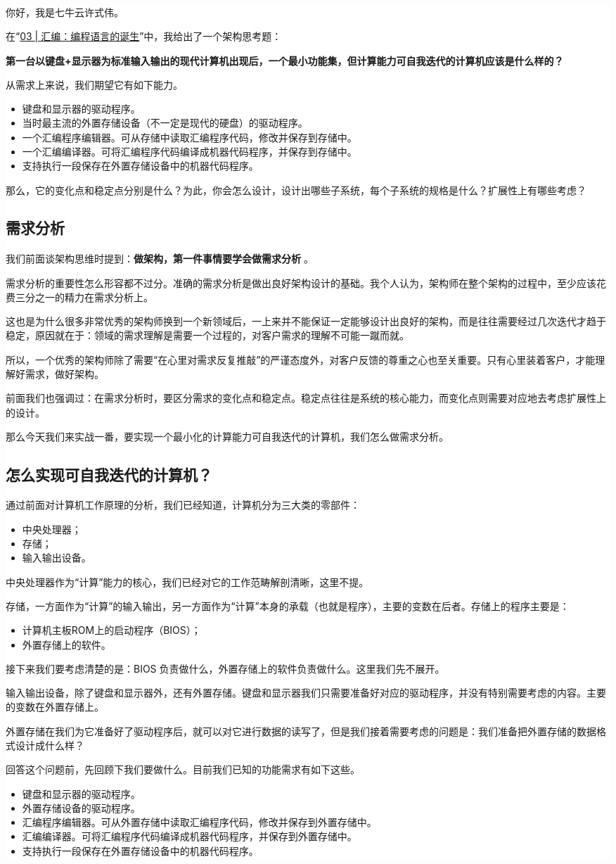 你好，我是七牛云许式伟。

在“[03 | 汇编：编程语言的诞生][03 _]”中，我给出了一个架构思考题：

**第一台以键盘+显示器为标准输入输出的现代计算机出现后，一个最小功能集，但计算能力可自我迭代的计算机应该是什么样的？** 

从需求上来说，我们期望它有如下能力。

 *  键盘和显示器的驱动程序。
 *  当时最主流的外置存储设备（不一定是现代的硬盘）的驱动程序。
 *  一个汇编程序编辑器。可从存储中读取汇编程序代码，修改并保存到存储中。
 *  一个汇编编译器。可将汇编程序代码编译成机器代码程序，并保存到存储中。
 *  支持执行一段保存在外置存储设备中的机器代码程序。

那么，它的变化点和稳定点分别是什么？为此，你会怎么设计，设计出哪些子系统，每个子系统的规格是什么？扩展性上有哪些考虑？

## 需求分析

我们前面谈架构思维时提到：**做架构，第一件事情要学会做需求分析** 。

需求分析的重要性怎么形容都不过分。准确的需求分析是做出良好架构设计的基础。我个人认为，架构师在整个架构的过程中，至少应该花费三分之一的精力在需求分析上。

这也是为什么很多非常优秀的架构师换到一个新领域后，一上来并不能保证一定能够设计出良好的架构，而是往往需要经过几次迭代才趋于稳定，原因就在于：领域的需求理解是需要一个过程的，对客户需求的理解不可能一蹴而就。

所以，一个优秀的架构师除了需要“在心里对需求反复推敲”的严谨态度外，对客户反馈的尊重之心也至关重要。只有心里装着客户，才能理解好需求，做好架构。

前面我们也强调过：在需求分析时，要区分需求的变化点和稳定点。稳定点往往是系统的核心能力，而变化点则需要对应地去考虑扩展性上的设计。

那么今天我们来实战一番，要实现一个最小化的计算能力可自我迭代的计算机，我们怎么做需求分析。

## 怎么实现可自我迭代的计算机？

通过前面对计算机工作原理的分析，我们已经知道，计算机分为三大类的零部件：

 *  中央处理器；
 *  存储；
 *  输入输出设备。

中央处理器作为“计算”能力的核心，我们已经对它的工作范畴解剖清晰，这里不提。

存储，一方面作为“计算”的输入输出，另一方面作为“计算”本身的承载（也就是程序），主要的变数在后者。存储上的程序主要是：

 *  计算机主板ROM上的启动程序（BIOS）；
 *  外置存储上的软件。

接下来我们要考虑清楚的是：BIOS 负责做什么，外置存储上的软件负责做什么。这里我们先不展开。

输入输出设备，除了键盘和显示器外，还有外置存储。键盘和显示器我们只需要准备好对应的驱动程序，并没有特别需要考虑的内容。主要的变数在外置存储上。

外置存储在我们为它准备好了驱动程序后，就可以对它进行数据的读写了，但是我们接着需要考虑的问题是：我们准备把外置存储的数据格式设计成什么样？

回答这个问题前，先回顾下我们要做什么。目前我们已知的功能需求有如下这些。

 *  键盘和显示器的驱动程序。
 *  外置存储设备的驱动程序。
 *  汇编程序编辑器。可从外置存储中读取汇编程序代码，修改并保存到外置存储中。
 *  汇编编译器。可将汇编程序代码编译成机器代码程序，并保存到外置存储中。
 *  支持执行一段保存在外置存储设备中的机器代码程序。


[03 _]: https://time.geekbang.org/column/article/91425
[95183755588918ff21a76b747a96b247.png]: https://static001.geekbang.org/resource/image/95/47/95183755588918ff21a76b747a96b247.png